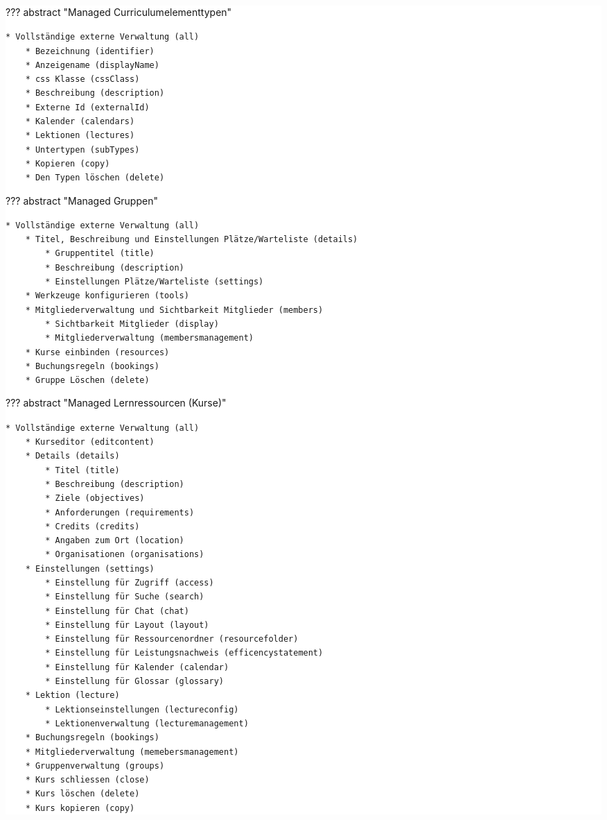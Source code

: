 ??? abstract "Managed Curriculumelementtypen"
	
	* Vollständige externe Verwaltung (all)
	    * Bezeichnung (identifier)
	    * Anzeigename (displayName)
	    * css Klasse (cssClass)
	    * Beschreibung (description)
	    * Externe Id (externalId)
	    * Kalender (calendars)
	    * Lektionen (lectures)
	    * Untertypen (subTypes)
	    * Kopieren (copy)
	    * Den Typen löschen (delete)
	
??? abstract "Managed Gruppen"
	
	* Vollständige externe Verwaltung (all)
	    * Titel, Beschreibung und Einstellungen Plätze/Warteliste (details)
	        * Gruppentitel (title)
	        * Beschreibung (description) 
	        * Einstellungen Plätze/Warteliste (settings)
	    * Werkzeuge konfigurieren (tools)
	    * Mitgliederverwaltung und Sichtbarkeit Mitglieder (members)
	        * Sichtbarkeit Mitglieder (display)
	        * Mitgliederverwaltung (membersmanagement)
	    * Kurse einbinden (resources)
	    * Buchungsregeln (bookings)
	    * Gruppe Löschen (delete)
	
??? abstract "Managed Lernressourcen (Kurse)"
	
	* Vollständige externe Verwaltung (all)
	    * Kurseditor (editcontent)
	    * Details (details) 
	        * Titel (title)
	        * Beschreibung (description)
	        * Ziele (objectives)
	        * Anforderungen (requirements)
	        * Credits (credits)
	        * Angaben zum Ort (location)
	        * Organisationen (organisations)
	    * Einstellungen (settings)
	        * Einstellung für Zugriff (access)
	        * Einstellung für Suche (search)
	        * Einstellung für Chat (chat)
	        * Einstellung für Layout (layout)
	        * Einstellung für Ressourcenordner (resourcefolder)
	        * Einstellung für Leistungsnachweis (efficencystatement)
	        * Einstellung für Kalender (calendar)
	        * Einstellung für Glossar (glossary)
	    * Lektion (lecture)
	        * Lektionseinstellungen (lectureconfig)
	        * Lektionenverwaltung (lecturemanagement)
	    * Buchungsregeln (bookings)
	    * Mitgliederverwaltung (memebersmanagement)
	    * Gruppenverwaltung (groups)
	    * Kurs schliessen (close)
	    * Kurs löschen (delete)
	    * Kurs kopieren (copy)
	